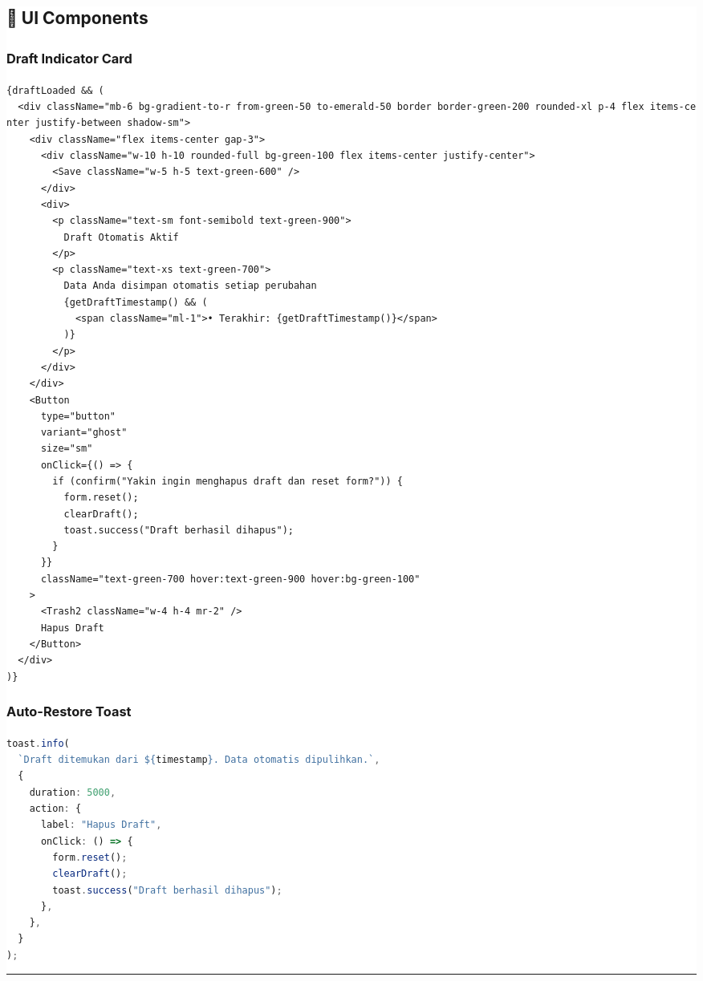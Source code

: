 ## 🎨 UI Components

### Draft Indicator Card

```tsx
{draftLoaded && (
  <div className="mb-6 bg-gradient-to-r from-green-50 to-emerald-50 border border-green-200 rounded-xl p-4 flex items-center justify-between shadow-sm">
    <div className="flex items-center gap-3">
      <div className="w-10 h-10 rounded-full bg-green-100 flex items-center justify-center">
        <Save className="w-5 h-5 text-green-600" />
      </div>
      <div>
        <p className="text-sm font-semibold text-green-900">
          Draft Otomatis Aktif
        </p>
        <p className="text-xs text-green-700">
          Data Anda disimpan otomatis setiap perubahan
          {getDraftTimestamp() && (
            <span className="ml-1">• Terakhir: {getDraftTimestamp()}</span>
          )}
        </p>
      </div>
    </div>
    <Button
      type="button"
      variant="ghost"
      size="sm"
      onClick={() => {
        if (confirm("Yakin ingin menghapus draft dan reset form?")) {
          form.reset();
          clearDraft();
          toast.success("Draft berhasil dihapus");
        }
      }}
      className="text-green-700 hover:text-green-900 hover:bg-green-100"
    >
      <Trash2 className="w-4 h-4 mr-2" />
      Hapus Draft
    </Button>
  </div>
)}
```

### Auto-Restore Toast

```typescript
toast.info(
  `Draft ditemukan dari ${timestamp}. Data otomatis dipulihkan.`,
  {
    duration: 5000,
    action: {
      label: "Hapus Draft",
      onClick: () => {
        form.reset();
        clearDraft();
        toast.success("Draft berhasil dihapus");
      },
    },
  }
);
```

---